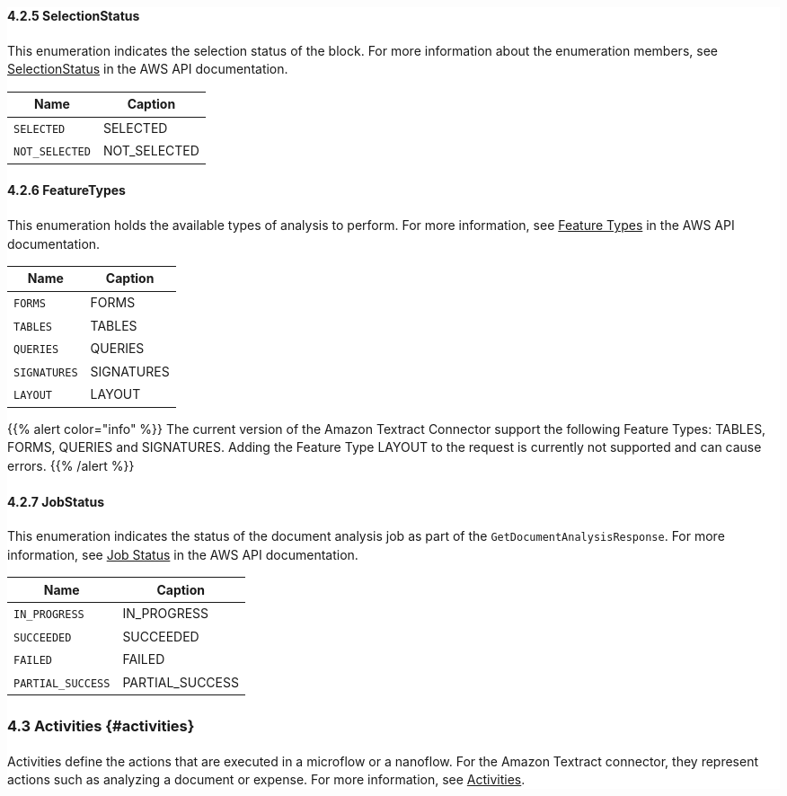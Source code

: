 #### 4.2.5 SelectionStatus

This enumeration indicates the selection status of the block. For more information about the enumeration members, see [SelectionStatus](https://docs.aws.amazon.com/AWSJavaScriptSDK/v3/latest/clients/client-textract/enums/selectionstatus.html) in the AWS API documentation. 

| Name | Caption |
| --- | --- |
| `SELECTED` | SELECTED |
| `NOT_SELECTED` | NOT_SELECTED |

#### 4.2.6 FeatureTypes

This enumeration holds the available types of analysis to perform. For more information, see [Feature Types](https://docs.aws.amazon.com/textract/latest/dg/API_StartDocumentAnalysis.html#Textract-StartDocumentAnalysis-request-FeatureTypes) in the AWS API documentation.

| Name | Caption |
| --- | --- |
| `FORMS` | FORMS |
| `TABLES` | TABLES |
| `QUERIES` | QUERIES |
| `SIGNATURES` | SIGNATURES |
| `LAYOUT` | LAYOUT | 

{{% alert color="info" %}} The current version of the Amazon Textract Connector support the following Feature Types: TABLES, FORMS, QUERIES and SIGNATURES. Adding the Feature Type LAYOUT to the request is currently not supported and can cause errors. {{% /alert %}}

#### 4.2.7 JobStatus

This enumeration indicates the status of the document analysis job as part of the `GetDocumentAnalysisResponse`. For more information, see [Job Status](https://docs.aws.amazon.com/textract/latest/dg/API_GetExpenseAnalysis.html#Textract-GetExpenseAnalysis-response-JobStatus) in the AWS API documentation.

| Name | Caption |
| --- | --- |
| `IN_PROGRESS` | IN_PROGRESS |
| `SUCCEEDED` | SUCCEEDED |
| `FAILED` | FAILED |
| `PARTIAL_SUCCESS` | PARTIAL_SUCCESS |

### 4.3 Activities {#activities}

Activities define the actions that are executed in a microflow or a nanoflow. For the Amazon Textract connector, they represent actions such as analyzing a document or expense. For more information, see [Activities](/refguide/activities/).
